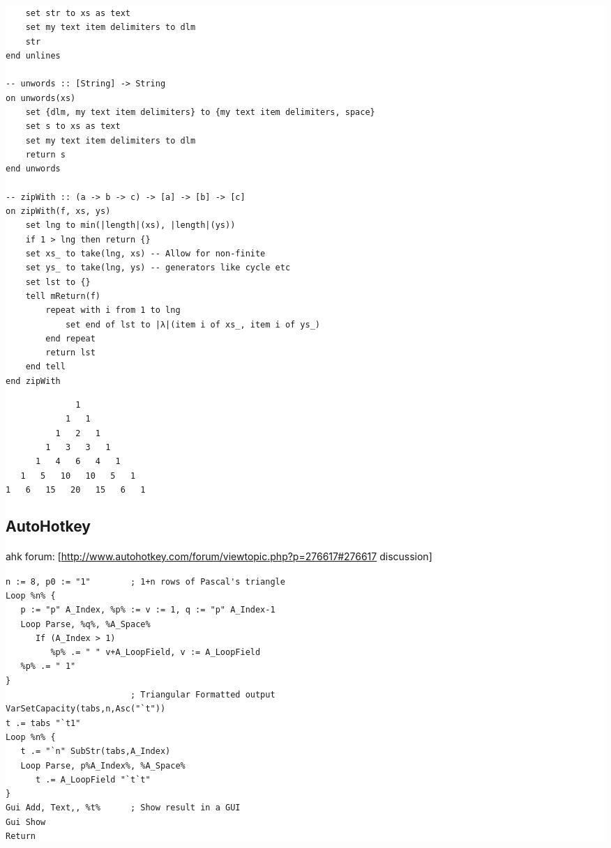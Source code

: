 ```AppleScript
    set str to xs as text
    set my text item delimiters to dlm
    str
end unlines

-- unwords :: [String] -> String
on unwords(xs)
    set {dlm, my text item delimiters} to {my text item delimiters, space}
    set s to xs as text
    set my text item delimiters to dlm
    return s
end unwords

-- zipWith :: (a -> b -> c) -> [a] -> [b] -> [c]
on zipWith(f, xs, ys)
    set lng to min(|length|(xs), |length|(ys))
    if 1 > lng then return {}
    set xs_ to take(lng, xs) -- Allow for non-finite
    set ys_ to take(lng, ys) -- generators like cycle etc
    set lst to {}
    tell mReturn(f)
        repeat with i from 1 to lng
            set end of lst to |λ|(item i of xs_, item i of ys_)
        end repeat
        return lst
    end tell
end zipWith
```

```txt
              1
            1   1
          1   2   1
        1   3   3   1
      1   4   6   4   1
   1   5   10   10   5   1
1   6   15   20   15   6   1
```



## AutoHotkey

ahk forum: [http://www.autohotkey.com/forum/viewtopic.php?p=276617#276617 discussion]

```AutoHotkey
n := 8, p0 := "1"        ; 1+n rows of Pascal's triangle
Loop %n% {
   p := "p" A_Index, %p% := v := 1, q := "p" A_Index-1
   Loop Parse, %q%, %A_Space%
      If (A_Index > 1)
         %p% .= " " v+A_LoopField, v := A_LoopField
   %p% .= " 1"
}
                         ; Triangular Formatted output
VarSetCapacity(tabs,n,Asc("`t"))
t .= tabs "`t1"
Loop %n% {
   t .= "`n" SubStr(tabs,A_Index)
   Loop Parse, p%A_Index%, %A_Space%
      t .= A_LoopField "`t`t"
}
Gui Add, Text,, %t%      ; Show result in a GUI
Gui Show
Return
```